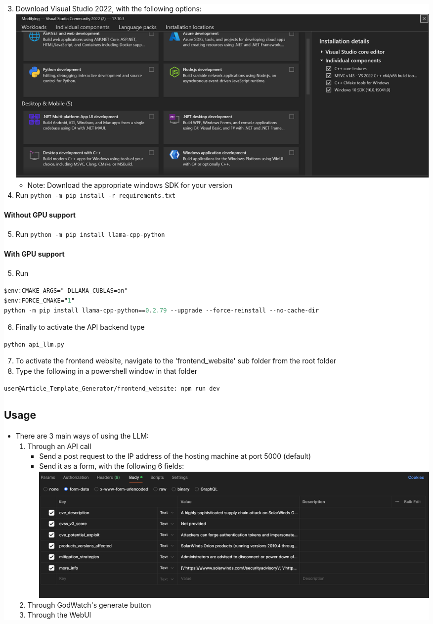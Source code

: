 3. Download Visual Studio 2022, with the following options:![Download Options](images/Visual_studio_ss.png) 
    - Note: Download the appropriate windows SDK for your version
4. Run `python -m pip install -r requirements.txt`
#### Without GPU support
5. Run `python -m pip install llama-cpp-python`
#### With GPU support
5. Run 
```ps
$env:CMAKE_ARGS="-DLLAMA_CUBLAS=on"
$env:FORCE_CMAKE="1"
python -m pip install llama-cpp-python==0.2.79 --upgrade --force-reinstall --no-cache-dir
```
6. Finally to activate the API backend type
```sh
python api_llm.py
```
7. To activate the frontend website, navigate to the 'frontend_website' sub folder from the root folder
8. Type the following in a powershell window in that folder
```sh
user@Article_Template_Generator/frontend_website: npm run dev
```

## Usage
- There are 3 main ways of using the LLM:
  1. Through an API call
      - Send a post request to the IP address of the hosting machine at port 5000 (default)
      - Send it as a form, with the following 6 fields: ![Form fields](images/postman_ss.png)
  2. Through GodWatch's generate button
  3. Through the WebUI